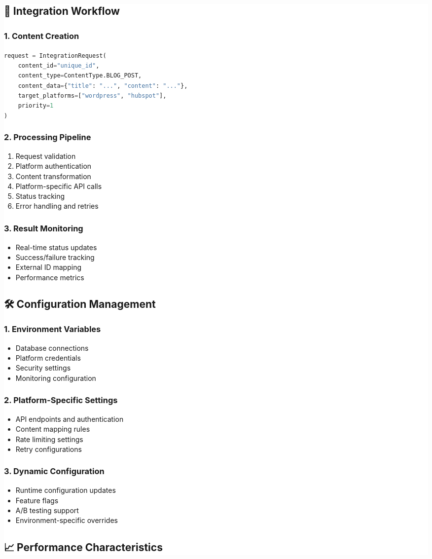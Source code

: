 ## 🔄 Integration Workflow

### 1. Content Creation
```python
request = IntegrationRequest(
    content_id="unique_id",
    content_type=ContentType.BLOG_POST,
    content_data={"title": "...", "content": "..."},
    target_platforms=["wordpress", "hubspot"],
    priority=1
)
```

### 2. Processing Pipeline
1. Request validation
2. Platform authentication
3. Content transformation
4. Platform-specific API calls
5. Status tracking
6. Error handling and retries

### 3. Result Monitoring
- Real-time status updates
- Success/failure tracking
- External ID mapping
- Performance metrics

## 🛠️ Configuration Management

### 1. Environment Variables
- Database connections
- Platform credentials
- Security settings
- Monitoring configuration

### 2. Platform-Specific Settings
- API endpoints and authentication
- Content mapping rules
- Rate limiting settings
- Retry configurations

### 3. Dynamic Configuration
- Runtime configuration updates
- Feature flags
- A/B testing support
- Environment-specific overrides

## 📈 Performance Characteristics
